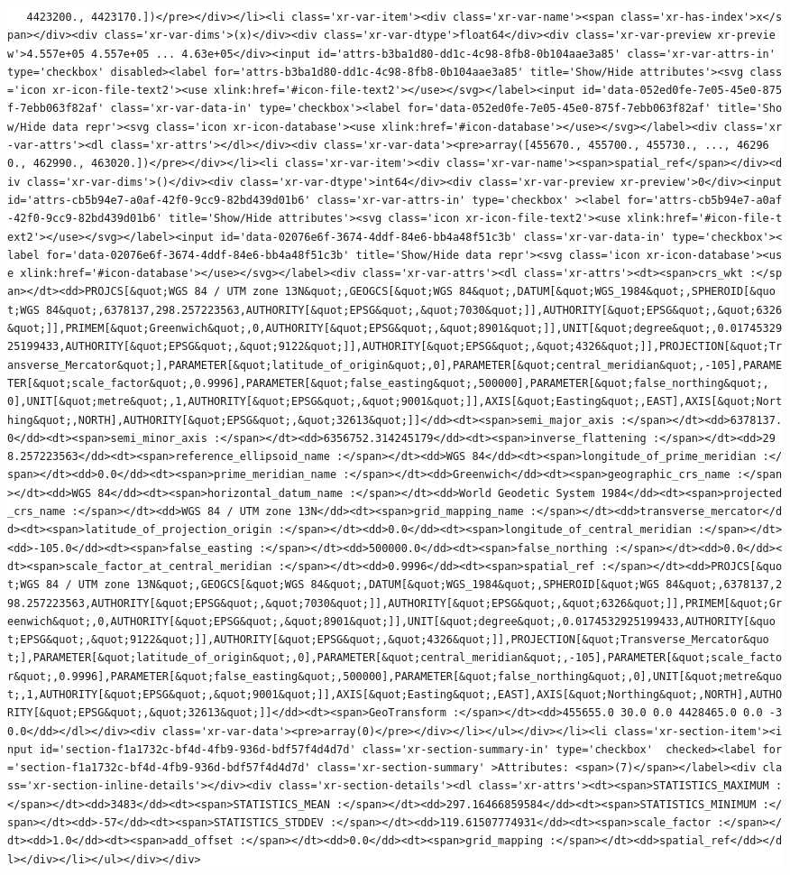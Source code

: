        4423200., 4423170.])</pre></div></li><li class='xr-var-item'><div class='xr-var-name'><span class='xr-has-index'>x</span></div><div class='xr-var-dims'>(x)</div><div class='xr-var-dtype'>float64</div><div class='xr-var-preview xr-preview'>4.557e+05 4.557e+05 ... 4.63e+05</div><input id='attrs-b3ba1d80-dd1c-4c98-8fb8-0b104aae3a85' class='xr-var-attrs-in' type='checkbox' disabled><label for='attrs-b3ba1d80-dd1c-4c98-8fb8-0b104aae3a85' title='Show/Hide attributes'><svg class='icon xr-icon-file-text2'><use xlink:href='#icon-file-text2'></use></svg></label><input id='data-052ed0fe-7e05-45e0-875f-7ebb063f82af' class='xr-var-data-in' type='checkbox'><label for='data-052ed0fe-7e05-45e0-875f-7ebb063f82af' title='Show/Hide data repr'><svg class='icon xr-icon-database'><use xlink:href='#icon-database'></use></svg></label><div class='xr-var-attrs'><dl class='xr-attrs'></dl></div><div class='xr-var-data'><pre>array([455670., 455700., 455730., ..., 462960., 462990., 463020.])</pre></div></li><li class='xr-var-item'><div class='xr-var-name'><span>spatial_ref</span></div><div class='xr-var-dims'>()</div><div class='xr-var-dtype'>int64</div><div class='xr-var-preview xr-preview'>0</div><input id='attrs-cb5b94e7-a0af-42f0-9cc9-82bd439d01b6' class='xr-var-attrs-in' type='checkbox' ><label for='attrs-cb5b94e7-a0af-42f0-9cc9-82bd439d01b6' title='Show/Hide attributes'><svg class='icon xr-icon-file-text2'><use xlink:href='#icon-file-text2'></use></svg></label><input id='data-02076e6f-3674-4ddf-84e6-bb4a48f51c3b' class='xr-var-data-in' type='checkbox'><label for='data-02076e6f-3674-4ddf-84e6-bb4a48f51c3b' title='Show/Hide data repr'><svg class='icon xr-icon-database'><use xlink:href='#icon-database'></use></svg></label><div class='xr-var-attrs'><dl class='xr-attrs'><dt><span>crs_wkt :</span></dt><dd>PROJCS[&quot;WGS 84 / UTM zone 13N&quot;,GEOGCS[&quot;WGS 84&quot;,DATUM[&quot;WGS_1984&quot;,SPHEROID[&quot;WGS 84&quot;,6378137,298.257223563,AUTHORITY[&quot;EPSG&quot;,&quot;7030&quot;]],AUTHORITY[&quot;EPSG&quot;,&quot;6326&quot;]],PRIMEM[&quot;Greenwich&quot;,0,AUTHORITY[&quot;EPSG&quot;,&quot;8901&quot;]],UNIT[&quot;degree&quot;,0.0174532925199433,AUTHORITY[&quot;EPSG&quot;,&quot;9122&quot;]],AUTHORITY[&quot;EPSG&quot;,&quot;4326&quot;]],PROJECTION[&quot;Transverse_Mercator&quot;],PARAMETER[&quot;latitude_of_origin&quot;,0],PARAMETER[&quot;central_meridian&quot;,-105],PARAMETER[&quot;scale_factor&quot;,0.9996],PARAMETER[&quot;false_easting&quot;,500000],PARAMETER[&quot;false_northing&quot;,0],UNIT[&quot;metre&quot;,1,AUTHORITY[&quot;EPSG&quot;,&quot;9001&quot;]],AXIS[&quot;Easting&quot;,EAST],AXIS[&quot;Northing&quot;,NORTH],AUTHORITY[&quot;EPSG&quot;,&quot;32613&quot;]]</dd><dt><span>semi_major_axis :</span></dt><dd>6378137.0</dd><dt><span>semi_minor_axis :</span></dt><dd>6356752.314245179</dd><dt><span>inverse_flattening :</span></dt><dd>298.257223563</dd><dt><span>reference_ellipsoid_name :</span></dt><dd>WGS 84</dd><dt><span>longitude_of_prime_meridian :</span></dt><dd>0.0</dd><dt><span>prime_meridian_name :</span></dt><dd>Greenwich</dd><dt><span>geographic_crs_name :</span></dt><dd>WGS 84</dd><dt><span>horizontal_datum_name :</span></dt><dd>World Geodetic System 1984</dd><dt><span>projected_crs_name :</span></dt><dd>WGS 84 / UTM zone 13N</dd><dt><span>grid_mapping_name :</span></dt><dd>transverse_mercator</dd><dt><span>latitude_of_projection_origin :</span></dt><dd>0.0</dd><dt><span>longitude_of_central_meridian :</span></dt><dd>-105.0</dd><dt><span>false_easting :</span></dt><dd>500000.0</dd><dt><span>false_northing :</span></dt><dd>0.0</dd><dt><span>scale_factor_at_central_meridian :</span></dt><dd>0.9996</dd><dt><span>spatial_ref :</span></dt><dd>PROJCS[&quot;WGS 84 / UTM zone 13N&quot;,GEOGCS[&quot;WGS 84&quot;,DATUM[&quot;WGS_1984&quot;,SPHEROID[&quot;WGS 84&quot;,6378137,298.257223563,AUTHORITY[&quot;EPSG&quot;,&quot;7030&quot;]],AUTHORITY[&quot;EPSG&quot;,&quot;6326&quot;]],PRIMEM[&quot;Greenwich&quot;,0,AUTHORITY[&quot;EPSG&quot;,&quot;8901&quot;]],UNIT[&quot;degree&quot;,0.0174532925199433,AUTHORITY[&quot;EPSG&quot;,&quot;9122&quot;]],AUTHORITY[&quot;EPSG&quot;,&quot;4326&quot;]],PROJECTION[&quot;Transverse_Mercator&quot;],PARAMETER[&quot;latitude_of_origin&quot;,0],PARAMETER[&quot;central_meridian&quot;,-105],PARAMETER[&quot;scale_factor&quot;,0.9996],PARAMETER[&quot;false_easting&quot;,500000],PARAMETER[&quot;false_northing&quot;,0],UNIT[&quot;metre&quot;,1,AUTHORITY[&quot;EPSG&quot;,&quot;9001&quot;]],AXIS[&quot;Easting&quot;,EAST],AXIS[&quot;Northing&quot;,NORTH],AUTHORITY[&quot;EPSG&quot;,&quot;32613&quot;]]</dd><dt><span>GeoTransform :</span></dt><dd>455655.0 30.0 0.0 4428465.0 0.0 -30.0</dd></dl></div><div class='xr-var-data'><pre>array(0)</pre></div></li></ul></div></li><li class='xr-section-item'><input id='section-f1a1732c-bf4d-4fb9-936d-bdf57f4d4d7d' class='xr-section-summary-in' type='checkbox'  checked><label for='section-f1a1732c-bf4d-4fb9-936d-bdf57f4d4d7d' class='xr-section-summary' >Attributes: <span>(7)</span></label><div class='xr-section-inline-details'></div><div class='xr-section-details'><dl class='xr-attrs'><dt><span>STATISTICS_MAXIMUM :</span></dt><dd>3483</dd><dt><span>STATISTICS_MEAN :</span></dt><dd>297.16466859584</dd><dt><span>STATISTICS_MINIMUM :</span></dt><dd>-57</dd><dt><span>STATISTICS_STDDEV :</span></dt><dd>119.61507774931</dd><dt><span>scale_factor :</span></dt><dd>1.0</dd><dt><span>add_offset :</span></dt><dd>0.0</dd><dt><span>grid_mapping :</span></dt><dd>spatial_ref</dd></dl></div></li></ul></div></div>
